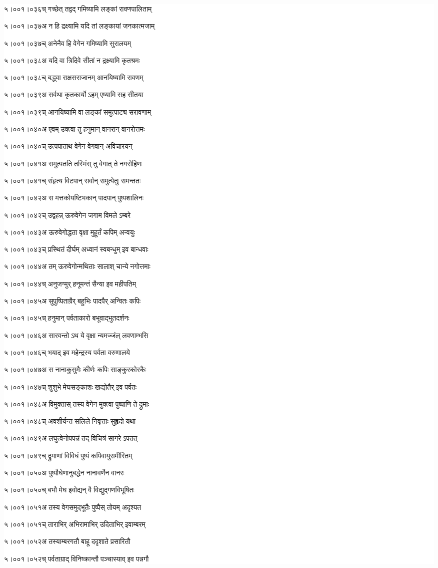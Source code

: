 ५।००१।०३६च् गच्छेत् तद्वद् गमिष्यामि लङ्कां रावणपालिताम्
  
५।००१।०३७अ न हि द्रक्ष्यामि यदि तां लङ्कायां जनकात्मजाम्
  
५।००१।०३७च् अनेनैव हि वेगेन गमिष्यामि सुरालयम्
  
५।००१।०३८अ यदि वा त्रिदिवे सीतां न द्रक्ष्यामि कृतश्रमः
  
५।००१।०३८च् बद्ध्वा राक्षसराजानम् आनयिष्यामि रावणम्
  
५।००१।०३९अ सर्वथा कृतकार्यो ऽहम् एष्यामि सह सीतया
  
५।००१।०३९च् आनयिष्यामि वा लङ्कां समुत्पाट्य सरावणाम्
  
५।००१।०४०अ एवम् उक्त्वा तु हनुमान् वानरान् वानरोत्तमः
  
५।००१।०४०च् उत्पपाताथ वेगेन वेगवान् अविचारयन्
  
५।००१।०४१अ समुत्पतति तस्मिंस् तु वेगात् ते नगरोहिणः
  
५।००१।०४१च् संहृत्य विटपान् सर्वान् समुत्पेतुः समन्ततः
  
५।००१।०४२अ स मत्तकोयष्टिभकान् पादपान् पुष्पशालिनः
  
५।००१।०४२च् उद्वहन्न् ऊरुवेगेन जगाम विमले ऽम्बरे
  
५।००१।०४३अ ऊरुवेगोद्धता वृक्षा मुहूर्तं कपिम् अन्वयुः
  
५।००१।०४३च् प्रस्थितं दीर्घम् अध्वानं स्वबन्धुम् इव बान्धवाः
  
५।००१।०४४अ तम् ऊरुवेगोन्मथिताः सालाश् चान्ये नगोत्तमाः
  
५।००१।०४४च् अनुजग्मुर् हनूमन्तं सैन्या इव महीपतिम्
  
५।००१।०४५अ सुपुष्पिताग्रैर् बहुभिः पादपैर् अन्वितः कपिः
  
५।००१।०४५च् हनुमान् पर्वताकारो बभूवाद्भुतदर्शनः
  
५।००१।०४६अ सारवन्तो ऽथ ये वृक्षा न्यमज्जंल् लवणाम्भसि
  
५।००१।०४६च् भयाद् इव महेन्द्रस्य पर्वता वरुणालये
  
५।००१।०४७अ स नानाकुसुमैः कीर्णः कपिः साङ्कुरकोरकैः
  
५।००१।०४७च् शुशुभे मेघसङ्काशः खद्योतैर् इव पर्वतः
  
५।००१।०४८अ विमुक्तास् तस्य वेगेन मुक्त्वा पुष्पाणि ते द्रुमाः
  
५।००१।०४८च् अवशीर्यन्त सलिले निवृत्ताः सुहृदो यथा
  
५।००१।०४९अ लघुत्वेनोपपन्नं तद् विचित्रं सागरे ऽपतत्
  
५।००१।०४९च् द्रुमाणां विविधं पुष्पं कपिवायुसमीरितम्
  
५।००१।०५०अ पुष्पौघेणानुबद्धेन नानावर्णेन वानरः
  
५।००१।०५०च् बभौ मेघ इवोद्यन् वै विद्युद्गणविभूषितः
  
५।००१।०५१अ तस्य वेगसमुद्भूतैः पुष्पैस् तोयम् अदृश्यत
  
५।००१।०५१च् ताराभिर् अभिरामाभिर् उदिताभिर् इवाम्बरम्
  
५।००१।०५२अ तस्याम्बरगतौ बाहू ददृशाते प्रसारितौ
  
५।००१।०५२च् पर्वताग्राद् विनिष्क्रान्तौ पञ्चास्याव् इव पन्नगौ
  